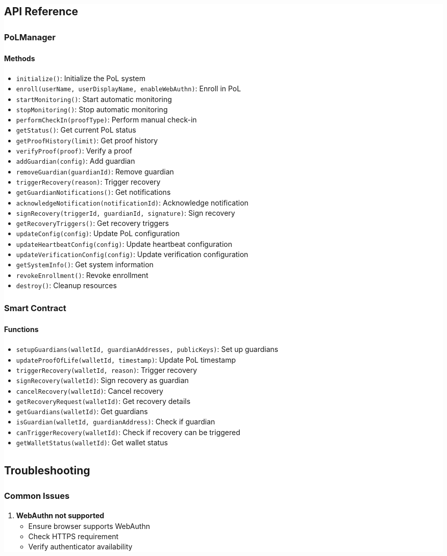 ## API Reference

### PoLManager

#### Methods

- `initialize()`: Initialize the PoL system
- `enroll(userName, userDisplayName, enableWebAuthn)`: Enroll in PoL
- `startMonitoring()`: Start automatic monitoring
- `stopMonitoring()`: Stop automatic monitoring
- `performCheckIn(proofType)`: Perform manual check-in
- `getStatus()`: Get current PoL status
- `getProofHistory(limit)`: Get proof history
- `verifyProof(proof)`: Verify a proof
- `addGuardian(config)`: Add guardian
- `removeGuardian(guardianId)`: Remove guardian
- `triggerRecovery(reason)`: Trigger recovery
- `getGuardianNotifications()`: Get notifications
- `acknowledgeNotification(notificationId)`: Acknowledge notification
- `signRecovery(triggerId, guardianId, signature)`: Sign recovery
- `getRecoveryTriggers()`: Get recovery triggers
- `updateConfig(config)`: Update PoL configuration
- `updateHeartbeatConfig(config)`: Update heartbeat configuration
- `updateVerificationConfig(config)`: Update verification configuration
- `getSystemInfo()`: Get system information
- `revokeEnrollment()`: Revoke enrollment
- `destroy()`: Cleanup resources

### Smart Contract

#### Functions

- `setupGuardians(walletId, guardianAddresses, publicKeys)`: Set up guardians
- `updateProofOfLife(walletId, timestamp)`: Update PoL timestamp
- `triggerRecovery(walletId, reason)`: Trigger recovery
- `signRecovery(walletId)`: Sign recovery as guardian
- `cancelRecovery(walletId)`: Cancel recovery
- `getRecoveryRequest(walletId)`: Get recovery details
- `getGuardians(walletId)`: Get guardians
- `isGuardian(walletId, guardianAddress)`: Check if guardian
- `canTriggerRecovery(walletId)`: Check if recovery can be triggered
- `getWalletStatus(walletId)`: Get wallet status

## Troubleshooting

### Common Issues

1. **WebAuthn not supported**
   - Ensure browser supports WebAuthn
   - Check HTTPS requirement
   - Verify authenticator availability
